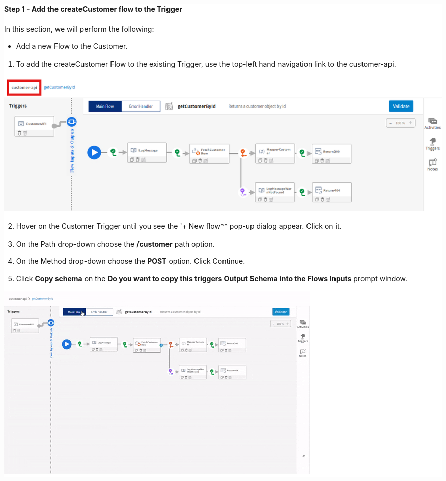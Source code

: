
#### Step 1 - Add the createCustomer flow to the Trigger

In this section, we will perform the following:

- Add a new Flow to the Customer.

1. To add the createCustomer Flow to the existing Trigger, use the top-left hand navigation link to the customer-api.

![](./images/Image_49.png)

2. Hover on the Customer Trigger until you see the '+ New flow** pop-up dialog appear. Click on it.

3. On the Path drop-down choose the **/customer** path option.

4. On the Method drop-down choose the **POST** option. Click Continue.

5. Click **Copy schema** on the **Do you want to copy this triggers Output Schema into the Flows Inputs** prompt window.

![](./images/Image_50.gif)
